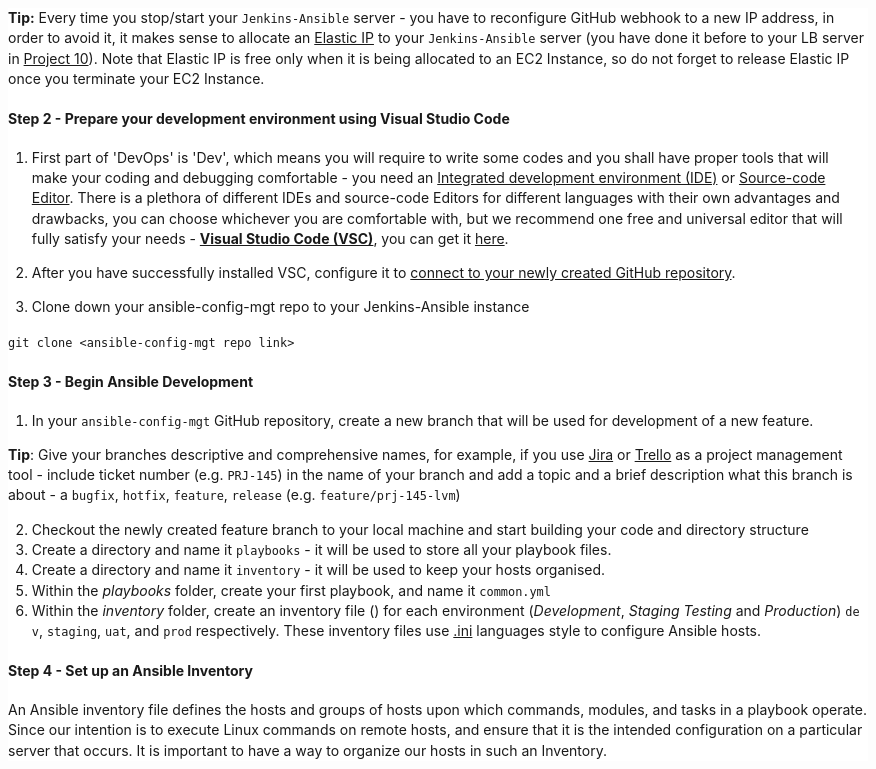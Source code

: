 **Tip:** Every time you stop/start your `Jenkins-Ansible` server - you have to reconfigure GitHub webhook to a new IP address, in order to avoid it, it makes sense to allocate an [Elastic IP](https://docs.aws.amazon.com/AWSEC2/latest/UserGuide/elastic-ip-addresses-eip.html) to your `Jenkins-Ansible` server (you have done it before to your LB server in [Project 10](https://professional-pbl.darey.io/en/latest/project10.html)). Note that Elastic IP is free only when it is being allocated to an EC2 Instance, so do not forget to release Elastic IP once you terminate your EC2 Instance.

#### Step 2 - Prepare your development environment using Visual Studio Code

1. First part of 'DevOps' is 'Dev', which means you will require to write some codes and you shall have proper tools that will make your coding and debugging comfortable - you need an [Integrated development environment (IDE)](https://en.wikipedia.org/wiki/Integrated_development_environment) or [Source-code Editor](https://en.wikipedia.org/wiki/Source-code_editor). There is a plethora of different IDEs and source-code Editors for different languages with their own advantages and drawbacks, you can choose whichever you are comfortable with, but we recommend one free and universal editor that will fully satisfy your needs - [**Visual Studio Code (VSC)**](https://en.wikipedia.org/wiki/Visual_Studio_Code), you can get it [here](https://code.visualstudio.com/download).

2. After you have successfully installed VSC, configure it to [connect to your newly created GitHub repository](www.youtube.com/watch?v=3Tn58KQvWtU&t).

3. Clone down your ansible-config-mgt repo to your Jenkins-Ansible instance

```
git clone <ansible-config-mgt repo link>
```

#### Step 3 - Begin Ansible Development

1. In your `ansible-config-mgt` GitHub repository, create a new branch that will be used for development of a new feature.

**Tip**: Give your branches descriptive and comprehensive names, for example, if you use [Jira](https://www.atlassian.com/software/jira) or [Trello](https://trello.com/) as a project management tool - include ticket number (e.g. `PRJ-145`) in the name of your branch and add a topic and a brief description what this branch is about - a `bugfix`, `hotfix`, `feature`, `release` (e.g. `feature/prj-145-lvm`)

2. Checkout the newly created feature branch to your local machine and start building your code and directory structure
3. Create a directory and name it `playbooks` - it will be used to store all your playbook files.
4. Create a directory and name it `inventory` - it will be used to keep your hosts organised.
5. Within the *playbooks* folder, create your first playbook, and name it `common.yml`
6. Within the *inventory* folder, create an inventory file (<environment-name>) for each environment (*Development*, *Staging* *Testing* and *Production*) `dev`, `staging`, `uat`, and `prod` respectively. These inventory files use [.ini](https://en.wikipedia.org/wiki/INI_file) languages style to configure Ansible hosts.

#### Step 4 - Set up an Ansible Inventory

An Ansible inventory file defines the hosts and groups of hosts upon which commands, modules, and tasks in a playbook operate. Since our intention is to execute Linux commands on remote hosts, and ensure that it is the intended configuration on a particular server that occurs. It is important to have a way to organize our hosts in such an Inventory.
